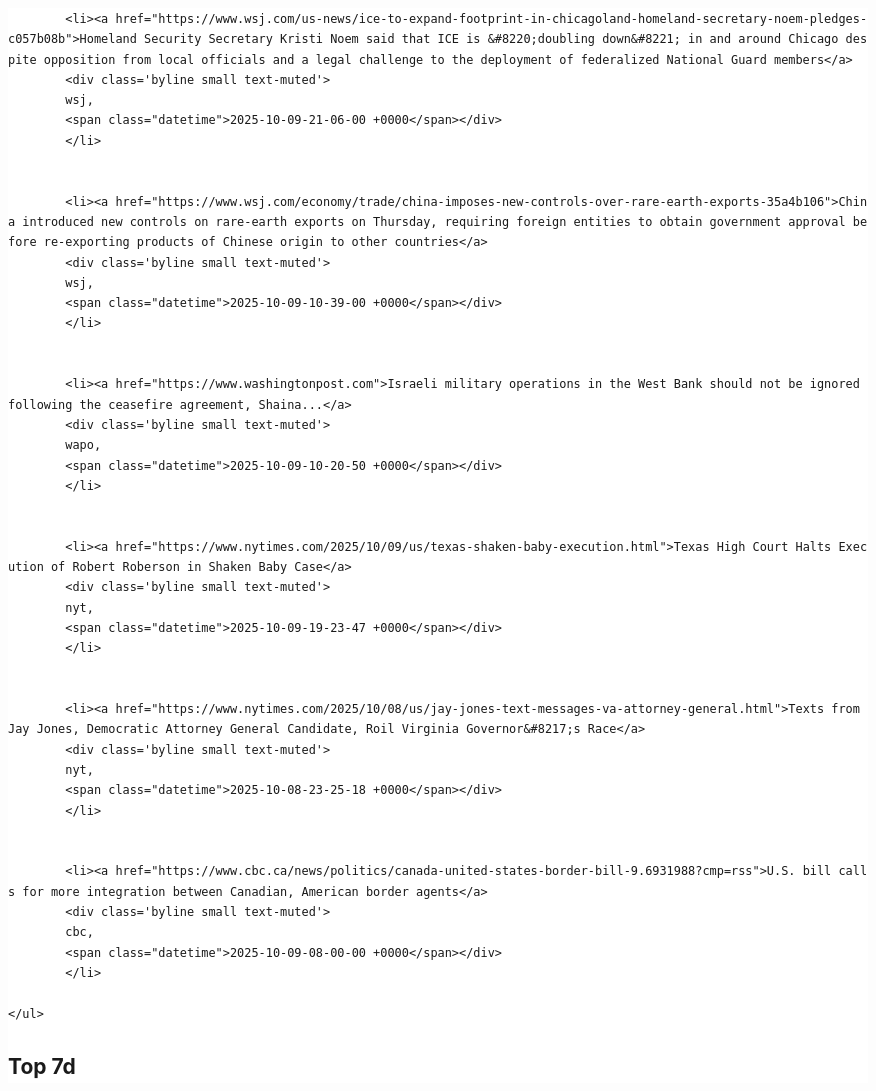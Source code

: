 
            <li><a href="https://www.wsj.com/us-news/ice-to-expand-footprint-in-chicagoland-homeland-secretary-noem-pledges-c057b08b">Homeland Security Secretary Kristi Noem said that ICE is &#8220;doubling down&#8221; in and around Chicago despite opposition from local officials and a legal challenge to the deployment of federalized National Guard members</a>
            <div class='byline small text-muted'>
            wsj, 
            <span class="datetime">2025-10-09-21-06-00 +0000</span></div>
            </li>
        

            <li><a href="https://www.wsj.com/economy/trade/china-imposes-new-controls-over-rare-earth-exports-35a4b106">China introduced new controls on rare-earth exports on Thursday, requiring foreign entities to obtain government approval before re-exporting products of Chinese origin to other countries</a>
            <div class='byline small text-muted'>
            wsj, 
            <span class="datetime">2025-10-09-10-39-00 +0000</span></div>
            </li>
        

            <li><a href="https://www.washingtonpost.com">Israeli military operations in the West Bank should not be ignored following the ceasefire agreement, Shaina...</a>
            <div class='byline small text-muted'>
            wapo, 
            <span class="datetime">2025-10-09-10-20-50 +0000</span></div>
            </li>
        

            <li><a href="https://www.nytimes.com/2025/10/09/us/texas-shaken-baby-execution.html">Texas High Court Halts Execution of Robert Roberson in Shaken Baby Case</a>
            <div class='byline small text-muted'>
            nyt, 
            <span class="datetime">2025-10-09-19-23-47 +0000</span></div>
            </li>
        

            <li><a href="https://www.nytimes.com/2025/10/08/us/jay-jones-text-messages-va-attorney-general.html">Texts from Jay Jones, Democratic Attorney General Candidate, Roil Virginia Governor&#8217;s Race</a>
            <div class='byline small text-muted'>
            nyt, 
            <span class="datetime">2025-10-08-23-25-18 +0000</span></div>
            </li>
        

            <li><a href="https://www.cbc.ca/news/politics/canada-united-states-border-bill-9.6931988?cmp=rss">U.S. bill calls for more integration between Canadian, American border agents</a>
            <div class='byline small text-muted'>
            cbc, 
            <span class="datetime">2025-10-09-08-00-00 +0000</span></div>
            </li>
        
    </ul>
</div>

<div id="top7d" class="col-12">
    <h2>Top 7d</h2>
    <ul>
        
